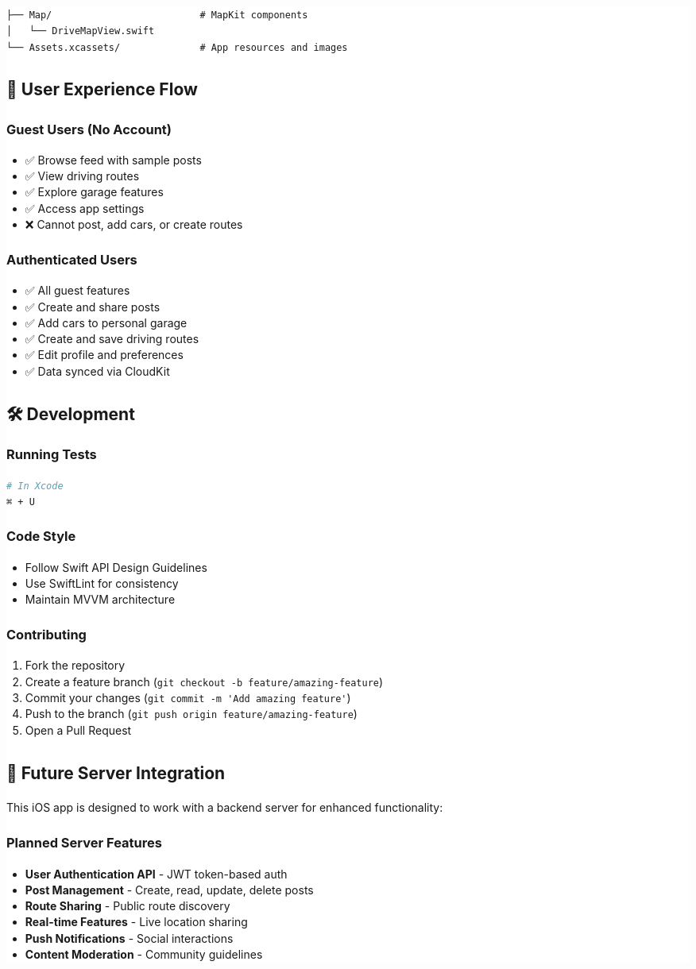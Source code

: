 ```
├── Map/                          # MapKit components
│   └── DriveMapView.swift
└── Assets.xcassets/              # App resources and images
```

## 🎯 User Experience Flow

### Guest Users (No Account)
- ✅ Browse feed with sample posts
- ✅ View driving routes
- ✅ Explore garage features
- ✅ Access app settings
- ❌ Cannot post, add cars, or create routes

### Authenticated Users
- ✅ All guest features
- ✅ Create and share posts
- ✅ Add cars to personal garage
- ✅ Create and save driving routes
- ✅ Edit profile and preferences
- ✅ Data synced via CloudKit

## 🛠️ Development

### Running Tests
```bash
# In Xcode
⌘ + U
```

### Code Style
- Follow Swift API Design Guidelines
- Use SwiftLint for consistency
- Maintain MVVM architecture

### Contributing
1. Fork the repository
2. Create a feature branch (`git checkout -b feature/amazing-feature`)
3. Commit your changes (`git commit -m 'Add amazing feature'`)
4. Push to the branch (`git push origin feature/amazing-feature`)
5. Open a Pull Request

## 🔮 Future Server Integration

This iOS app is designed to work with a backend server for enhanced functionality:

### Planned Server Features
- **User Authentication API** - JWT token-based auth
- **Post Management** - Create, read, update, delete posts
- **Route Sharing** - Public route discovery
- **Real-time Features** - Live location sharing
- **Push Notifications** - Social interactions
- **Content Moderation** - Community guidelines
